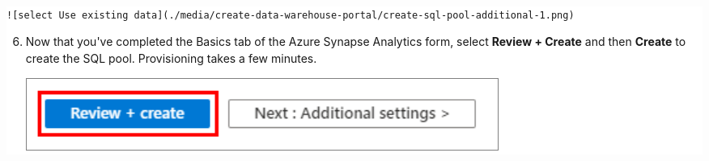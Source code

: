     ![select Use existing data](./media/create-data-warehouse-portal/create-sql-pool-additional-1.png) 

6. Now that you've completed the Basics tab of the Azure Synapse Analytics form, select **Review + Create** and then **Create** to create the SQL pool. Provisioning takes a few minutes.

   ![select Review + Create](./media/create-data-warehouse-portal/create-sql-pool-review-create.png)
